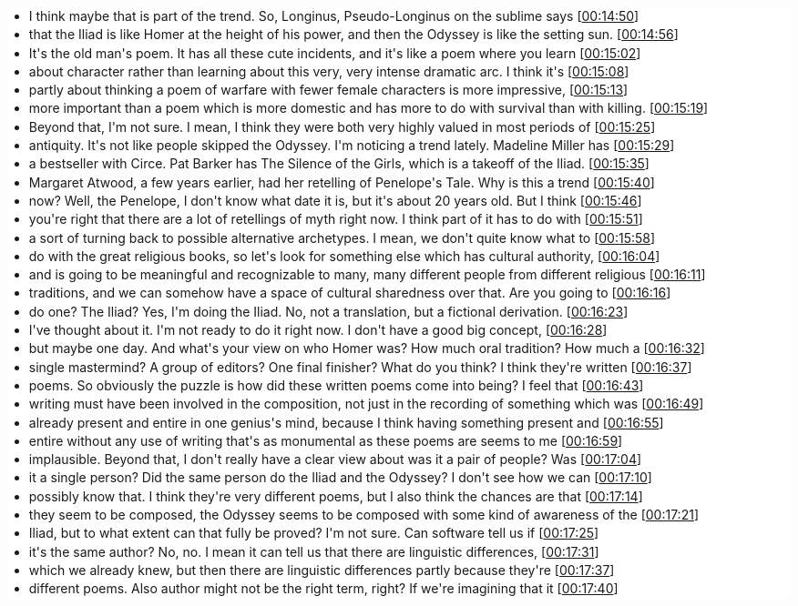 *  I think maybe that is part of the trend. So, Longinus, Pseudo-Longinus on the sublime says [[00:14:50](https://www.youtube.com/watch?v=SEbHlXJyUaU&t=890.7199999999999s)]
*  that the Iliad is like Homer at the height of his power, and then the Odyssey is like the setting sun. [[00:14:56](https://www.youtube.com/watch?v=SEbHlXJyUaU&t=896.88s)]
*  It's the old man's poem. It has all these cute incidents, and it's like a poem where you learn [[00:15:02](https://www.youtube.com/watch?v=SEbHlXJyUaU&t=902.3199999999999s)]
*  about character rather than learning about this very, very intense dramatic arc. I think it's [[00:15:08](https://www.youtube.com/watch?v=SEbHlXJyUaU&t=908.4799999999999s)]
*  partly about thinking a poem of warfare with fewer female characters is more impressive, [[00:15:13](https://www.youtube.com/watch?v=SEbHlXJyUaU&t=913.28s)]
*  more important than a poem which is more domestic and has more to do with survival than with killing. [[00:15:19](https://www.youtube.com/watch?v=SEbHlXJyUaU&t=919.68s)]
*  Beyond that, I'm not sure. I mean, I think they were both very highly valued in most periods of [[00:15:25](https://www.youtube.com/watch?v=SEbHlXJyUaU&t=925.3599999999999s)]
*  antiquity. It's not like people skipped the Odyssey. I'm noticing a trend lately. Madeline Miller has [[00:15:29](https://www.youtube.com/watch?v=SEbHlXJyUaU&t=929.8399999999999s)]
*  a bestseller with Circe. Pat Barker has The Silence of the Girls, which is a takeoff of the Iliad. [[00:15:35](https://www.youtube.com/watch?v=SEbHlXJyUaU&t=935.1999999999999s)]
*  Margaret Atwood, a few years earlier, had her retelling of Penelope's Tale. Why is this a trend [[00:15:40](https://www.youtube.com/watch?v=SEbHlXJyUaU&t=940.88s)]
*  now? Well, the Penelope, I don't know what date it is, but it's about 20 years old. But I think [[00:15:46](https://www.youtube.com/watch?v=SEbHlXJyUaU&t=946.48s)]
*  you're right that there are a lot of retellings of myth right now. I think part of it has to do with [[00:15:51](https://www.youtube.com/watch?v=SEbHlXJyUaU&t=951.2s)]
*  a sort of turning back to possible alternative archetypes. I mean, we don't quite know what to [[00:15:58](https://www.youtube.com/watch?v=SEbHlXJyUaU&t=958.16s)]
*  do with the great religious books, so let's look for something else which has cultural authority, [[00:16:04](https://www.youtube.com/watch?v=SEbHlXJyUaU&t=964.72s)]
*  and is going to be meaningful and recognizable to many, many different people from different religious [[00:16:11](https://www.youtube.com/watch?v=SEbHlXJyUaU&t=971.12s)]
*  traditions, and we can somehow have a space of cultural sharedness over that. Are you going to [[00:16:16](https://www.youtube.com/watch?v=SEbHlXJyUaU&t=976.8s)]
*  do one? The Iliad? Yes, I'm doing the Iliad. No, not a translation, but a fictional derivation. [[00:16:23](https://www.youtube.com/watch?v=SEbHlXJyUaU&t=983.28s)]
*  I've thought about it. I'm not ready to do it right now. I don't have a good big concept, [[00:16:28](https://www.youtube.com/watch?v=SEbHlXJyUaU&t=988.48s)]
*  but maybe one day. And what's your view on who Homer was? How much oral tradition? How much a [[00:16:32](https://www.youtube.com/watch?v=SEbHlXJyUaU&t=992.0s)]
*  single mastermind? A group of editors? One final finisher? What do you think? I think they're written [[00:16:37](https://www.youtube.com/watch?v=SEbHlXJyUaU&t=997.12s)]
*  poems. So obviously the puzzle is how did these written poems come into being? I feel that [[00:16:43](https://www.youtube.com/watch?v=SEbHlXJyUaU&t=1003.28s)]
*  writing must have been involved in the composition, not just in the recording of something which was [[00:16:49](https://www.youtube.com/watch?v=SEbHlXJyUaU&t=1009.68s)]
*  already present and entire in one genius's mind, because I think having something present and [[00:16:55](https://www.youtube.com/watch?v=SEbHlXJyUaU&t=1015.04s)]
*  entire without any use of writing that's as monumental as these poems are seems to me [[00:16:59](https://www.youtube.com/watch?v=SEbHlXJyUaU&t=1019.6s)]
*  implausible. Beyond that, I don't really have a clear view about was it a pair of people? Was [[00:17:04](https://www.youtube.com/watch?v=SEbHlXJyUaU&t=1024.24s)]
*  it a single person? Did the same person do the Iliad and the Odyssey? I don't see how we can [[00:17:10](https://www.youtube.com/watch?v=SEbHlXJyUaU&t=1030.32s)]
*  possibly know that. I think they're very different poems, but I also think the chances are that [[00:17:14](https://www.youtube.com/watch?v=SEbHlXJyUaU&t=1034.64s)]
*  they seem to be composed, the Odyssey seems to be composed with some kind of awareness of the [[00:17:21](https://www.youtube.com/watch?v=SEbHlXJyUaU&t=1041.36s)]
*  Iliad, but to what extent can that fully be proved? I'm not sure. Can software tell us if [[00:17:25](https://www.youtube.com/watch?v=SEbHlXJyUaU&t=1045.92s)]
*  it's the same author? No, no. I mean it can tell us that there are linguistic differences, [[00:17:31](https://www.youtube.com/watch?v=SEbHlXJyUaU&t=1051.36s)]
*  which we already knew, but then there are linguistic differences partly because they're [[00:17:37](https://www.youtube.com/watch?v=SEbHlXJyUaU&t=1057.04s)]
*  different poems. Also author might not be the right term, right? If we're imagining that it [[00:17:40](https://www.youtube.com/watch?v=SEbHlXJyUaU&t=1060.1599999999999s)]